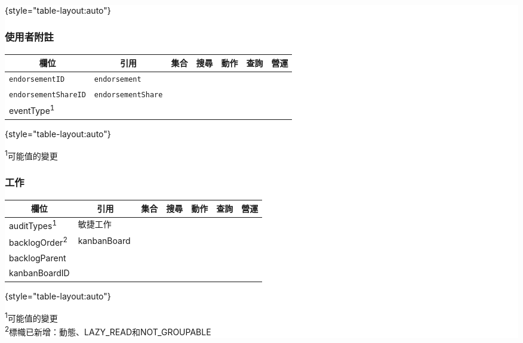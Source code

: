 {style="table-layout:auto"}

### 使用者附註

| 欄位 | 引用 | 集合 | 搜尋 | 動作 | 查詢 | 營運 |
|---|---|---|---|---|---|---|
| `endorsementID` | `endorsement` |   |   |   |   |   |
| `endorsementShareID` | `endorsementShare` |   |   |   |   |   |
| eventType<sup>1</sup> |   |   |   |   |   |   |

{style="table-layout:auto"}

<sup>1</sup>可能值的變更

### 工作

| 欄位 | 引用 | 集合 | 搜尋 | 動作 | 查詢 | 營運 |
|---|---|---|---|---|---|---|
| auditTypes<sup>1</sup> | 敏捷工作  |   |   |   |   |   |
| backlogOrder<sup>2</sup> | kanbanBoard  |   |   |   |   |   |
| backlogParent  |   |   |   |   |   |   |
| kanbanBoardID |   |   |   |   |   |   |

{style="table-layout:auto"}

<sup>1</sup>可能值的變更\
<sup>2</sup>標幟已新增：動態、LAZY_READ和NOT_GROUPABLE

